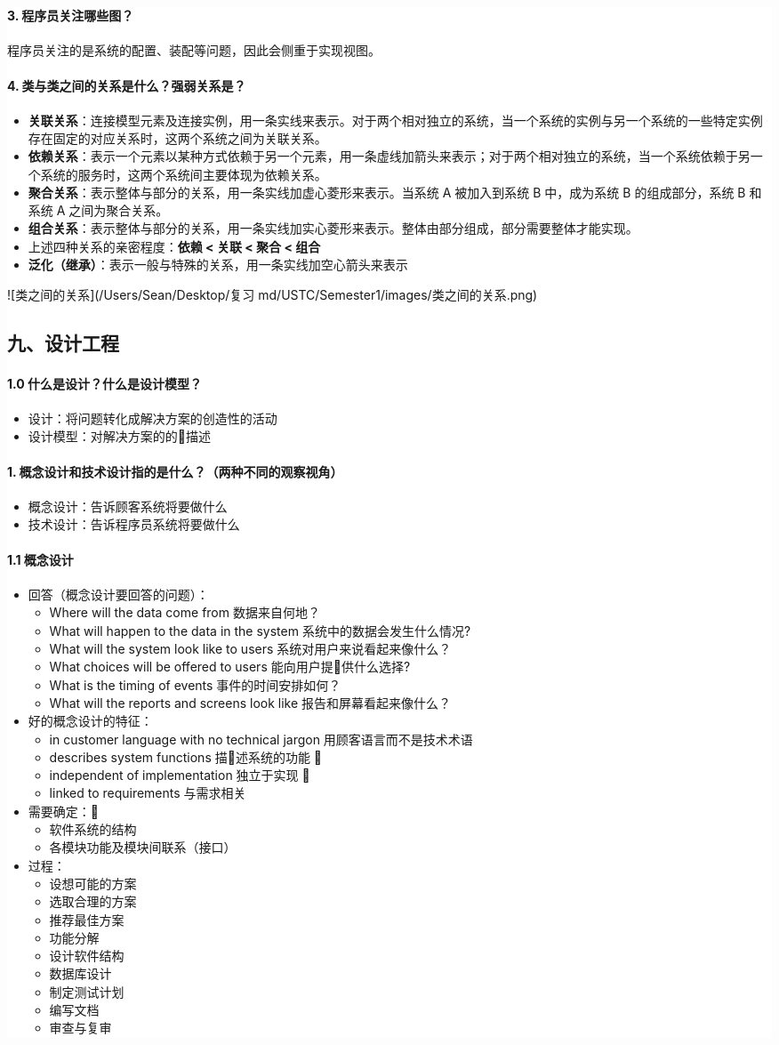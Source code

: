 #### 3. 程序员关注哪些图？

程序员关注的是系统的配置、装配等问题，因此会侧重于实现视图。

#### 4. 类与类之间的关系是什么？强弱关系是？

* **关联关系**：连接模型元素及连接实例，用一条实线来表示。对于两个相对独立的系统，当一个系统的实例与另一个系统的一些特定实例存在固定的对应关系时，这两个系统之间为关联关系。
* **依赖关系**：表示一个元素以某种方式依赖于另一个元素，用一条虚线加箭头来表示；对于两个相对独立的系统，当一个系统依赖于另一个系统的服务时，这两个系统间主要体现为依赖关系。
* **聚合关系**：表示整体与部分的关系，用一条实线加虚心菱形来表示。当系统 A 被加入到系统 B 中，成为系统 B 的组成部分，系统 B 和系统 A 之间为聚合关系。
* **组合关系**：表示整体与部分的关系，用一条实线加实心菱形来表示。整体由部分组成，部分需要整体才能实现。
* 上述四种关系的亲密程度：**依赖 < 关联 < 聚合 < 组合**
* **泛化（继承）**：表示一般与特殊的关系，用一条实线加空心箭头来表示

![类之间的关系](/Users/Sean/Desktop/复习 md/USTC/Semester1/images/类之间的关系.png)







## 九、设计工程

#### 1.0 什么是设计？什么是设计模型？

* 设计：将问题转化成解决方案的创造性的活动
* 设计模型：对解决方案的的􏰀描述

#### 1. 概念设计和技术设计指的是什么？（两种不同的观察视角）

* 概念设计：告诉顾客系统将要做什么
* 技术设计：告诉程序员系统将要做什么

#### 1.1 概念设计

* 回答（概念设计要回答的问题）：
  * Where will the data come from 数据来自何地？
  * What will happen to the data in the system 系统中的数据会发生什么情况?
  * What will the system look like to users 系统对用户来说看起来像什么？
  * What choices will be offered to users 能向用户提􏰃供什么选择?
  * What is the timing of events 事件的时间安排如何？
  * What will the reports and screens look like 报告和屏幕看起来像什么？
* 好的概念设计的特征：
  * in customer language with no technical jargon 用顾客语言而不是技术术语
  * describes system functions 描􏰀述系统的功能 􏰂 
  * independent of implementation 独立于实现 􏰂 
  * linked to requirements 与需求相关
* 需要确定：􏰁 
  * 软件系统的结构
  * 各模块功能及模块间联系（接口）
* 过程：
  * 设想可能的方案
  * 选取合理的方案
  * 推荐最佳方案
  * 功能分解
  * 设计软件结构
  * 数据库设计
  * 制定测试计划
  * 编写文档
  * 审查与复审
